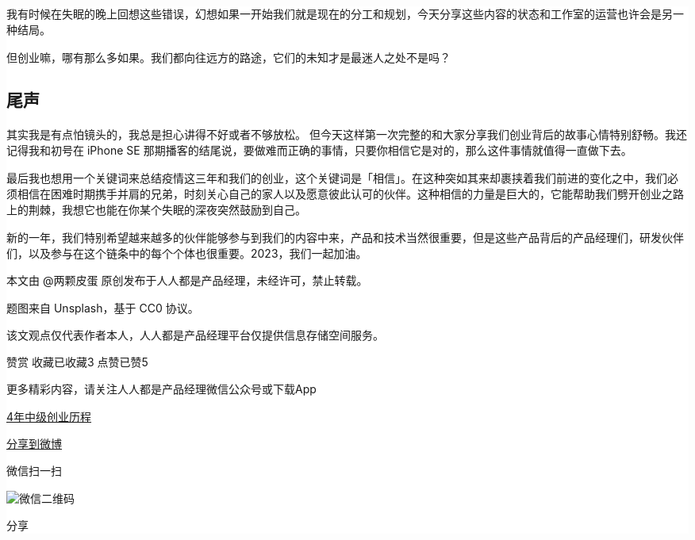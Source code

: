 我有时候在失眠的晚上回想这些错误，幻想如果一开始我们就是现在的分工和规划，今天分享这些内容的状态和工作室的运营也许会是另一种结局。

但创业嘛，哪有那么多如果。我们都向往远方的路途，它们的未知才是最迷人之处不是吗？

## 尾声

其实我是有点怕镜头的，我总是担心讲得不好或者不够放松。 但今天这样第一次完整的和大家分享我们创业背后的故事心情特别舒畅。我还记得我和初号在 iPhone SE 那期播客的结尾说，要做难而正确的事情，只要你相信它是对的，那么这件事情就值得一直做下去。

最后我也想用一个关键词来总结疫情这三年和我们的创业，这个关键词是「相信」。在这种突如其来却裹挟着我们前进的变化之中，我们必须相信在困难时期携手并肩的兄弟，时刻关心自己的家人以及愿意彼此认可的伙伴。这种相信的力量是巨大的，它能帮助我们劈开创业之路上的荆棘，我想它也能在你某个失眠的深夜突然鼓励到自己。

新的一年，我们特别希望越来越多的伙伴能够参与到我们的内容中来，产品和技术当然很重要，但是这些产品背后的产品经理们，研发伙伴们，以及参与在这个链条中的每个个体也很重要。2023，我们一起加油。

本文由 @两颗皮蛋 原创发布于人人都是产品经理，未经许可，禁止转载。

题图来自 Unsplash，基于 CC0 协议。

该文观点仅代表作者本人，人人都是产品经理平台仅提供信息存储空间服务。

赞赏 收藏已收藏3 点赞已赞5

更多精彩内容，请关注人人都是产品经理微信公众号或下载App

[4年](https://www.woshipm.com/tag/4%e5%b9%b4)[中级](https://www.woshipm.com/tag/%e4%b8%ad%e7%ba%a7)[创业历程](https://www.woshipm.com/tag/%e5%88%9b%e4%b8%9a%e5%8e%86%e7%a8%8b)

[分享到微博](https://service.weibo.com/share/share.php?appkey=2775287854&title=当上全职UP主7个月，我们花光了70万&url=https://www.woshipm.com/chuangye/5754378.html&pic=https://image.woshipm.com/wp-files/2023/02/zpJPyZehktGjimAhlQU3.jpg)

微信扫一扫

![微信二维码](https://api.pwmqr.com/qrcode/create/?url=https://www.woshipm.com/chuangye/5754378.html)

分享
